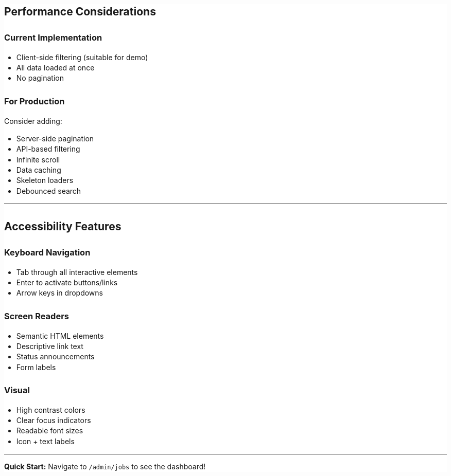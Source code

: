 
## Performance Considerations

### Current Implementation

- Client-side filtering (suitable for demo)
- All data loaded at once
- No pagination

### For Production

Consider adding:

- Server-side pagination
- API-based filtering
- Infinite scroll
- Data caching
- Skeleton loaders
- Debounced search

---

## Accessibility Features

### Keyboard Navigation

- Tab through all interactive elements
- Enter to activate buttons/links
- Arrow keys in dropdowns

### Screen Readers

- Semantic HTML elements
- Descriptive link text
- Status announcements
- Form labels

### Visual

- High contrast colors
- Clear focus indicators
- Readable font sizes
- Icon + text labels

---

**Quick Start:** Navigate to `/admin/jobs` to see the dashboard!
